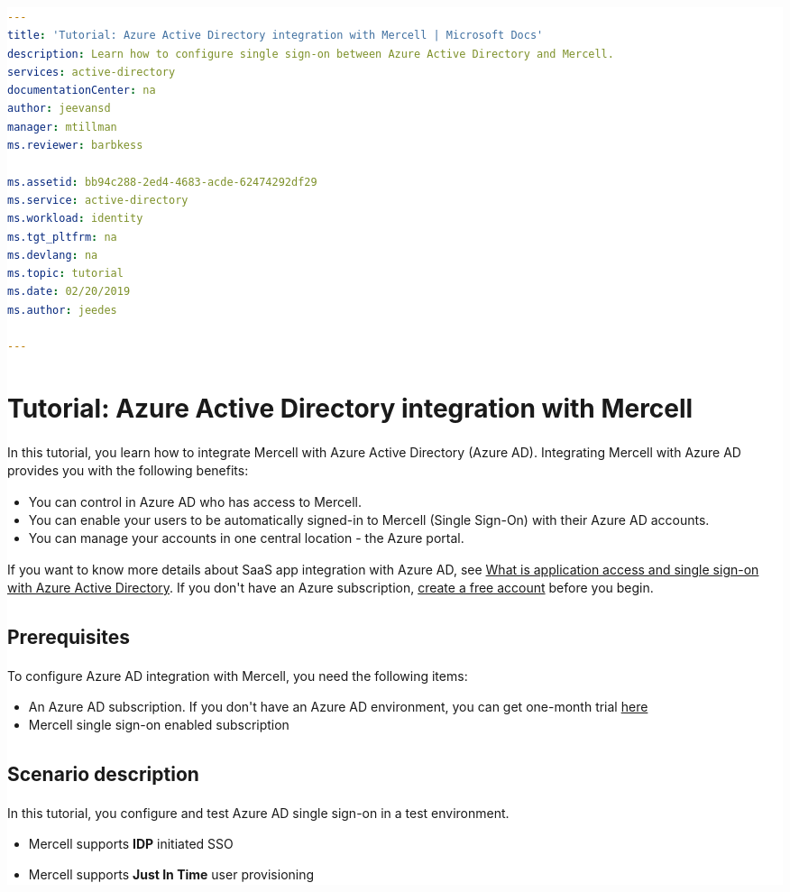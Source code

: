 ```yaml
---
title: 'Tutorial: Azure Active Directory integration with Mercell | Microsoft Docs'
description: Learn how to configure single sign-on between Azure Active Directory and Mercell.
services: active-directory
documentationCenter: na
author: jeevansd
manager: mtillman
ms.reviewer: barbkess

ms.assetid: bb94c288-2ed4-4683-acde-62474292df29
ms.service: active-directory
ms.workload: identity
ms.tgt_pltfrm: na
ms.devlang: na
ms.topic: tutorial
ms.date: 02/20/2019
ms.author: jeedes

---
```

# Tutorial: Azure Active Directory integration with Mercell

In this tutorial, you learn how to integrate Mercell with Azure Active Directory (Azure AD).
Integrating Mercell with Azure AD provides you with the following benefits:

* You can control in Azure AD who has access to Mercell.
* You can enable your users to be automatically signed-in to Mercell (Single Sign-On) with their Azure AD accounts.
* You can manage your accounts in one central location - the Azure portal.

If you want to know more details about SaaS app integration with Azure AD, see [What is application access and single sign-on with Azure Active Directory](https://docs.microsoft.com/azure/active-directory/active-directory-appssoaccess-whatis).
If you don't have an Azure subscription, [create a free account](https://azure.microsoft.com/free/) before you begin.

## Prerequisites

To configure Azure AD integration with Mercell, you need the following items:

* An Azure AD subscription. If you don't have an Azure AD environment, you can get one-month trial [here](https://azure.microsoft.com/pricing/free-trial/)
* Mercell single sign-on enabled subscription

## Scenario description

In this tutorial, you configure and test Azure AD single sign-on in a test environment.

* Mercell supports **IDP** initiated SSO

* Mercell supports **Just In Time** user provisioning
